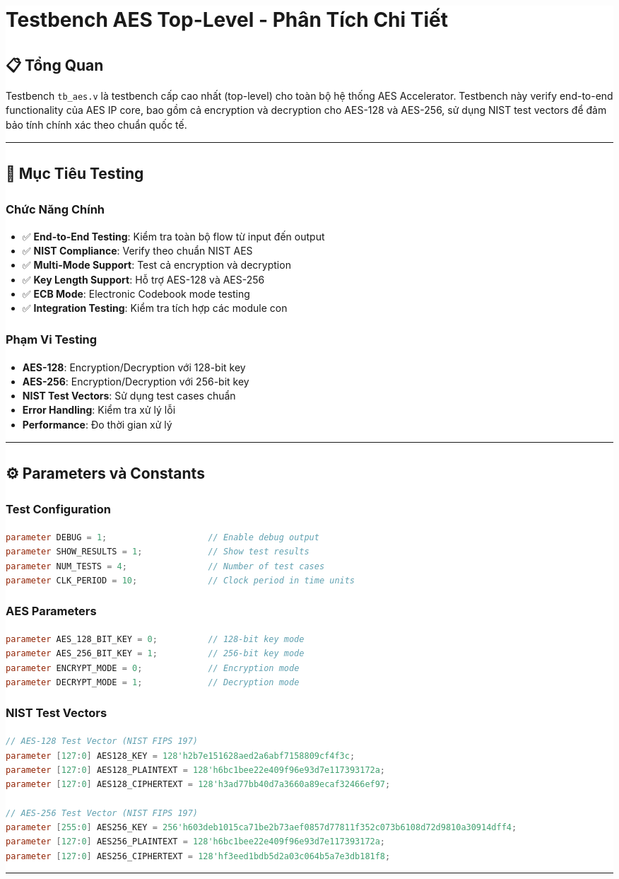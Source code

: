 # Testbench AES Top-Level - Phân Tích Chi Tiết

## 📋 Tổng Quan

Testbench `tb_aes.v` là testbench cấp cao nhất (top-level) cho toàn bộ hệ thống AES Accelerator. Testbench này verify end-to-end functionality của AES IP core, bao gồm cả encryption và decryption cho AES-128 và AES-256, sử dụng NIST test vectors để đảm bảo tính chính xác theo chuẩn quốc tế.

---

## 🎯 Mục Tiêu Testing

### **Chức Năng Chính**
- ✅ **End-to-End Testing**: Kiểm tra toàn bộ flow từ input đến output
- ✅ **NIST Compliance**: Verify theo chuẩn NIST AES
- ✅ **Multi-Mode Support**: Test cả encryption và decryption
- ✅ **Key Length Support**: Hỗ trợ AES-128 và AES-256
- ✅ **ECB Mode**: Electronic Codebook mode testing
- ✅ **Integration Testing**: Kiểm tra tích hợp các module con

### **Phạm Vi Testing**
- **AES-128**: Encryption/Decryption với 128-bit key
- **AES-256**: Encryption/Decryption với 256-bit key
- **NIST Test Vectors**: Sử dụng test cases chuẩn
- **Error Handling**: Kiểm tra xử lý lỗi
- **Performance**: Đo thời gian xử lý

---

## ⚙️ Parameters và Constants

### **Test Configuration**
```verilog
parameter DEBUG = 1;                    // Enable debug output
parameter SHOW_RESULTS = 1;             // Show test results
parameter NUM_TESTS = 4;                // Number of test cases
parameter CLK_PERIOD = 10;              // Clock period in time units
```

### **AES Parameters**
```verilog
parameter AES_128_BIT_KEY = 0;          // 128-bit key mode
parameter AES_256_BIT_KEY = 1;          // 256-bit key mode
parameter ENCRYPT_MODE = 0;             // Encryption mode
parameter DECRYPT_MODE = 1;             // Decryption mode
```

### **NIST Test Vectors**
```verilog
// AES-128 Test Vector (NIST FIPS 197)
parameter [127:0] AES128_KEY = 128'h2b7e151628aed2a6abf7158809cf4f3c;
parameter [127:0] AES128_PLAINTEXT = 128'h6bc1bee22e409f96e93d7e117393172a;
parameter [127:0] AES128_CIPHERTEXT = 128'h3ad77bb40d7a3660a89ecaf32466ef97;

// AES-256 Test Vector (NIST FIPS 197)
parameter [255:0] AES256_KEY = 256'h603deb1015ca71be2b73aef0857d77811f352c073b6108d72d9810a30914dff4;
parameter [127:0] AES256_PLAINTEXT = 128'h6bc1bee22e409f96e93d7e117393172a;
parameter [127:0] AES256_CIPHERTEXT = 128'hf3eed1bdb5d2a03c064b5a7e3db181f8;
```

---
